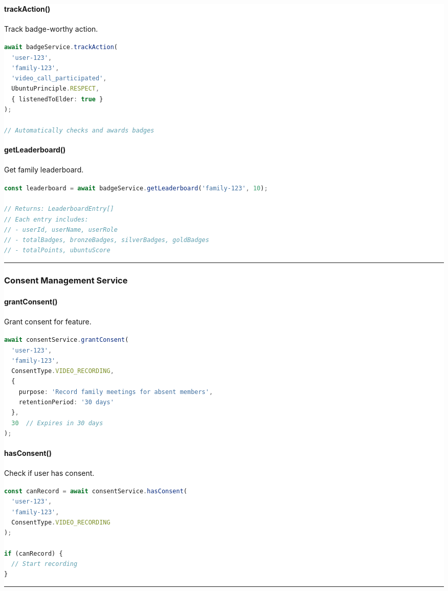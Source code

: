 #### trackAction()
Track badge-worthy action.

```typescript
await badgeService.trackAction(
  'user-123',
  'family-123',
  'video_call_participated',
  UbuntuPrinciple.RESPECT,
  { listenedToElder: true }
);

// Automatically checks and awards badges
```

#### getLeaderboard()
Get family leaderboard.

```typescript
const leaderboard = await badgeService.getLeaderboard('family-123', 10);

// Returns: LeaderboardEntry[]
// Each entry includes:
// - userId, userName, userRole
// - totalBadges, bronzeBadges, silverBadges, goldBadges
// - totalPoints, ubuntuScore
```

---

### Consent Management Service

#### grantConsent()
Grant consent for feature.

```typescript
await consentService.grantConsent(
  'user-123',
  'family-123',
  ConsentType.VIDEO_RECORDING,
  {
    purpose: 'Record family meetings for absent members',
    retentionPeriod: '30 days'
  },
  30  // Expires in 30 days
);
```

#### hasConsent()
Check if user has consent.

```typescript
const canRecord = await consentService.hasConsent(
  'user-123',
  'family-123',
  ConsentType.VIDEO_RECORDING
);

if (canRecord) {
  // Start recording
}
```

---